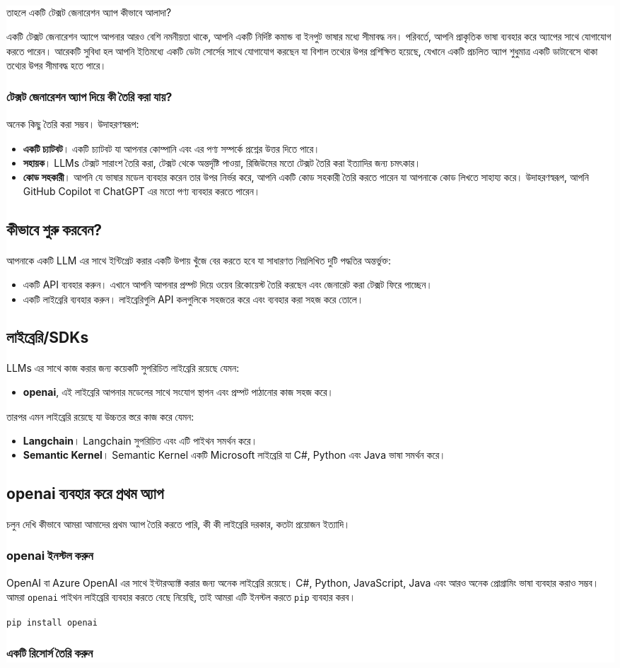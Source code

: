 তাহলে একটি টেক্সট জেনারেশন অ্যাপ কীভাবে আলাদা?

একটি টেক্সট জেনারেশন অ্যাপে আপনার আরও বেশি নমনীয়তা থাকে, আপনি একটি নির্দিষ্ট কমান্ড বা ইনপুট ভাষার মধ্যে সীমাবদ্ধ নন। পরিবর্তে, আপনি প্রাকৃতিক ভাষা ব্যবহার করে অ্যাপের সাথে যোগাযোগ করতে পারেন। আরেকটি সুবিধা হল আপনি ইতিমধ্যে একটি ডেটা সোর্সের সাথে যোগাযোগ করছেন যা বিশাল তথ্যের উপর প্রশিক্ষিত হয়েছে, যেখানে একটি প্রচলিত অ্যাপ শুধুমাত্র একটি ডাটাবেসে থাকা তথ্যের উপর সীমাবদ্ধ হতে পারে।

### টেক্সট জেনারেশন অ্যাপ দিয়ে কী তৈরি করা যায়?

অনেক কিছু তৈরি করা সম্ভব। উদাহরণস্বরূপ:

- **একটি চ্যাটবট**। একটি চ্যাটবট যা আপনার কোম্পানি এবং এর পণ্য সম্পর্কে প্রশ্নের উত্তর দিতে পারে।
- **সহায়ক**। LLMs টেক্সট সারাংশ তৈরি করা, টেক্সট থেকে অন্তর্দৃষ্টি পাওয়া, রিজিউমের মতো টেক্সট তৈরি করা ইত্যাদির জন্য চমৎকার।
- **কোড সহকারী**। আপনি যে ভাষার মডেল ব্যবহার করেন তার উপর নির্ভর করে, আপনি একটি কোড সহকারী তৈরি করতে পারেন যা আপনাকে কোড লিখতে সাহায্য করে। উদাহরণস্বরূপ, আপনি GitHub Copilot বা ChatGPT এর মতো পণ্য ব্যবহার করতে পারেন।

## কীভাবে শুরু করবেন?

আপনাকে একটি LLM এর সাথে ইন্টিগ্রেট করার একটি উপায় খুঁজে বের করতে হবে যা সাধারণত নিম্নলিখিত দুটি পদ্ধতির অন্তর্ভুক্ত:

- একটি API ব্যবহার করুন। এখানে আপনি আপনার প্রম্পট দিয়ে ওয়েব রিকোয়েস্ট তৈরি করছেন এবং জেনারেট করা টেক্সট ফিরে পাচ্ছেন।
- একটি লাইব্রেরি ব্যবহার করুন। লাইব্রেরিগুলি API কলগুলিকে সহজতর করে এবং ব্যবহার করা সহজ করে তোলে।

## লাইব্রেরি/SDKs

LLMs এর সাথে কাজ করার জন্য কয়েকটি সুপরিচিত লাইব্রেরি রয়েছে যেমন:

- **openai**, এই লাইব্রেরি আপনার মডেলের সাথে সংযোগ স্থাপন এবং প্রম্পট পাঠানোর কাজ সহজ করে।

তারপর এমন লাইব্রেরি রয়েছে যা উচ্চতর স্তরে কাজ করে যেমন:

- **Langchain**। Langchain সুপরিচিত এবং এটি পাইথন সমর্থন করে।
- **Semantic Kernel**। Semantic Kernel একটি Microsoft লাইব্রেরি যা C#, Python এবং Java ভাষা সমর্থন করে।

## openai ব্যবহার করে প্রথম অ্যাপ

চলুন দেখি কীভাবে আমরা আমাদের প্রথম অ্যাপ তৈরি করতে পারি, কী কী লাইব্রেরি দরকার, কতটা প্রয়োজন ইত্যাদি।

### openai ইনস্টল করুন

OpenAI বা Azure OpenAI এর সাথে ইন্টারঅ্যাক্ট করার জন্য অনেক লাইব্রেরি রয়েছে। C#, Python, JavaScript, Java এবং আরও অনেক প্রোগ্রামিং ভাষা ব্যবহার করাও সম্ভব। আমরা `openai` পাইথন লাইব্রেরি ব্যবহার করতে বেছে নিয়েছি, তাই আমরা এটি ইনস্টল করতে `pip` ব্যবহার করব।

```bash
pip install openai
```

### একটি রিসোর্স তৈরি করুন

